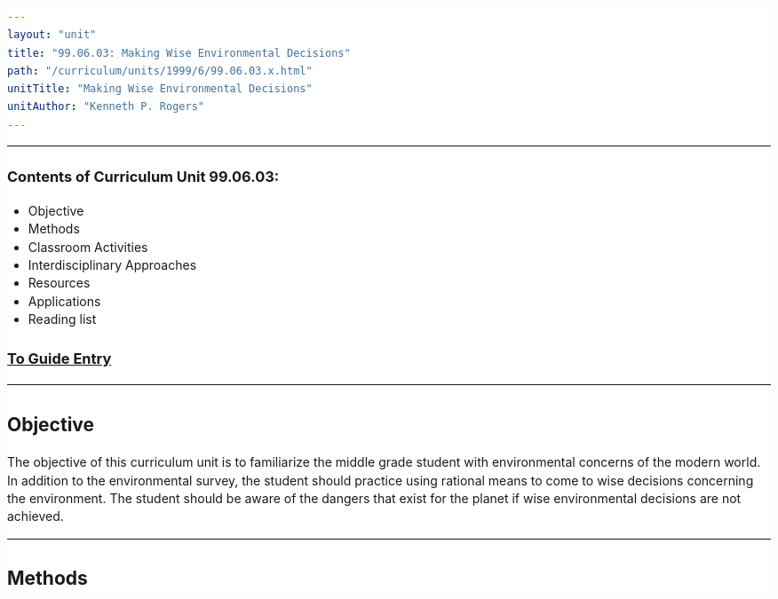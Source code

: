 ```yaml
---
layout: "unit"
title: "99.06.03: Making Wise Environmental Decisions"
path: "/curriculum/units/1999/6/99.06.03.x.html"
unitTitle: "Making Wise Environmental Decisions"
unitAuthor: "Kenneth P. Rogers"
---
```

<body>
<hr/>
<h3>
Contents of Curriculum Unit 99.06.03:
</h3>
<ul>
<li>
Objective
</li>
<li>
Methods
</li>
<li>
Classroom Activities
</li>
<li>
Interdisciplinary Approaches
</li>
<li>
Resources
</li>
<li>
Applications
</li>
<li>
Reading list
</li>
</ul>
<h3>
<a href="../../../guides/1999/6/99.06.03.x.html">
To Guide Entry
</a>
</h3>
<hr/>
<h2>
Objective
</h2>
The objective of this curriculum unit is to familiarize the middle grade student with environmental concerns of the modern world.  In addition to the environmental survey, the student should practice using rational means to come to wise decisions concerning the environment.  The student should be aware of the dangers that exist for the planet if wise environmental decisions are not achieved.
<hr/>
<h2>
Methods
</h2>